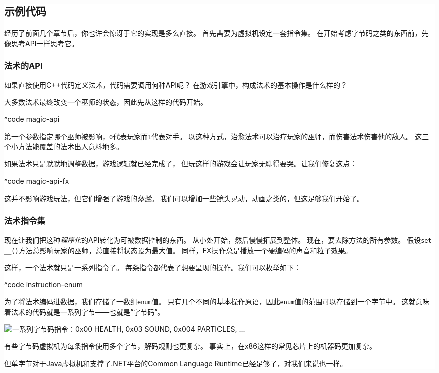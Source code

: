 ## 示例代码

经历了前面几个章节后，你也许会惊讶于它的实现是多么直接。
首先需要为虚拟机设定一套指令集。
在开始考虑字节码之类的东西前，先像思考API一样思考它。

### 法术的API

如果直接使用C++代码定义法术，代码需要调用何种API呢？
在游戏引擎中，构成法术的基本操作是什么样的？

大多数法术最终改变一个巫师的状态，因此先从这样的代码开始。

^code magic-api

第一个参数指定哪个巫师被影响，`0`代表玩家而`1`代表对手。
以这种方式，治愈法术可以治疗玩家的巫师，而伤害法术伤害他的敌人。
这三个小方法能覆盖的法术出人意料地多。

如果法术只是默默地调整数据，游戏逻辑就已经完成了，
但玩这样的游戏会让玩家无聊得要哭。让我们修复这点：

^code magic-api-fx

这并不影响游戏玩法，但它们增强了游戏的*体验*。
我们可以增加一些镜头晃动，动画之类的，但这足够我们开始了。

### 法术指令集

现在让我们把这种*程序化*的API转化为可被数据控制的东西。
从小处开始，然后慢慢拓展到整体。
现在，要去除方法的所有参数。
假设`set__()`方法总影响玩家的巫师，总直接将状态设为最大值。
同样，FX操作总是播放一个硬编码的声音和粒子效果。

这样，一个法术就只是一系列指令了。
每条指令都代表了想要呈现的操作。我们可以枚举如下：

^code instruction-enum

<span name="byte"></span>
为了将法术编码进数据，我们存储了一数组`enum`值。
只有几个不同的基本操作原语，因此`enum`值的范围可以存储到一个字节中。
这就意味着法术的代码就是一系列字节——也就是“字节码”。

<img src="images/bytecode-code.png" alt="一系列字节码指令：0x00 HEALTH, 0x03 SOUND, 0x004 PARTICLES, ..." />

<aside name="byte">

有些字节码虚拟机为每条指令使用多个字节，解码规则也更复杂。
事实上，在x86这样的常见芯片上的机器码更加复杂。

但单字节对于[Java虚拟机](http://en.wikipedia.org/wiki/Java_virtual_machine)和支撑了.NET平台的[Common Language Runtime](http://en.wikipedia.org/wiki/Common_Language_Runtime)已经足够了，对我们来说也一样。

</aside>
